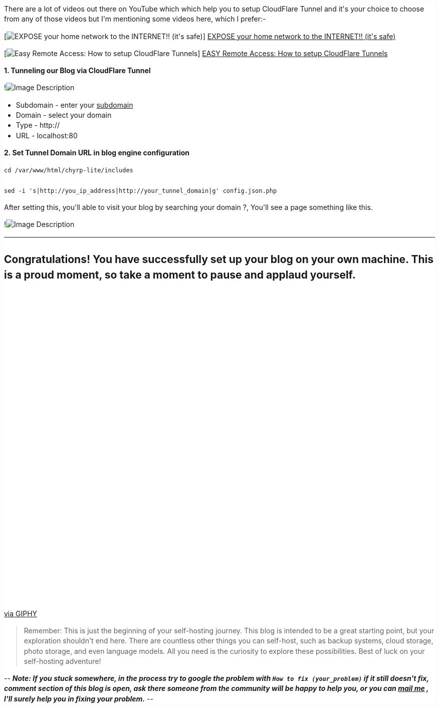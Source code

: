  There are a lot of videos out there on YouTube which which help you to setup CloudFlare Tunnel and it's your choice to choose from any of those videos but I'm mentioning some videos here, which I prefer:-

[![EXPOSE your home network to the INTERNET!! (it's safe)](https://img.youtube.com/vi/ey4u7OUAF3c/0.jpg)]
[EXPOSE your home network to the INTERNET!! (it's safe)](https://youtu.be/ey4u7OUAF3c?si=Foe0S6i9PryxHZWa) 

[![Easy Remote Access: How to setup CloudFlare Tunnels](https://img.youtube.com/vi/CfjGCI6bQz4/0.jpg)]
[EASY Remote Access: How to setup CloudFlare Tunnels](https://youtu.be/CfjGCI6bQz4?si=klfg5MDpMg59tosH)
 
 **1. Tunneling our Blog via CloudFlare Tunnel**
 
 !![Image Description](/images/Pasted%20image%2020250110111715.png)
 
 * Subdomain - enter your [subdomain](https://en.wikipedia.org/wiki/Subdomain)
 * Domain - select your domain
 * Type - http://
 * URL - localhost:80
 
 
 **2. Set Tunnel Domain URL in blog engine configuration**
 
 ```
 cd /var/www/html/chyrp-lite/includes
 
 sed -i 's|http://you_ip_address|http://your_tunnel_domain|g' config.json.php
 ```
 
 After setting this, you'll able to visit your blog by searching your domain ?, You'll see a page something like this.
 
!![Image Description](/images/Pasted%20image%2020250110111730.png)
 
 ***
 
 ## Congratulations! You have successfully set up your blog on your own machine. This is a proud moment, so take a moment to pause and applaud yourself.
 
 <div style="width:100%;height:0;padding-bottom:72%;position:relative;"><iframe src="https://giphy.com/embed/l3q2XhfQ8oCkm1Ts4" width="100%" height="100%" style="position:absolute" frameBorder="0" class="giphy-embed" allowFullScreen></iframe></div><p><a href="https://giphy.com/gifs/oscars-academy-awards-oscars1990-l3q2XhfQ8oCkm1Ts4">via GIPHY</a></p>
 
 > Remember: This is just the beginning of your self-hosting journey. This blog is intended to be a great starting point, but your exploration shouldn't end here. There are countless other things you can self-host, such as backup systems, cloud storage, photo storage, and even language models. All you need is the curiosity to explore these possibilities. Best of luck on your self-hosting adventure!
 
 -- ***Note: If you stuck somewhere, in the process try to google the problem with `How to fix (your_problem)` if it still doesn't fix, comment section of this blog is open, ask there someone from the community will be happy to help you, or you can [mail me](mailto:itskanishkp.py@gmail.com) , I'll surely help you in fixing your problem.*** --
 
 
 [^1]: Special thanks to my teacher [Gaurav Parashar Sir](https://www.gauravparashar.com/) for donating me this **Raspberry Pi Model B Rev 2** and [Tushar Gupta Sir](https://tushar5526.github.io/) for introducing me to self-hosting.
 